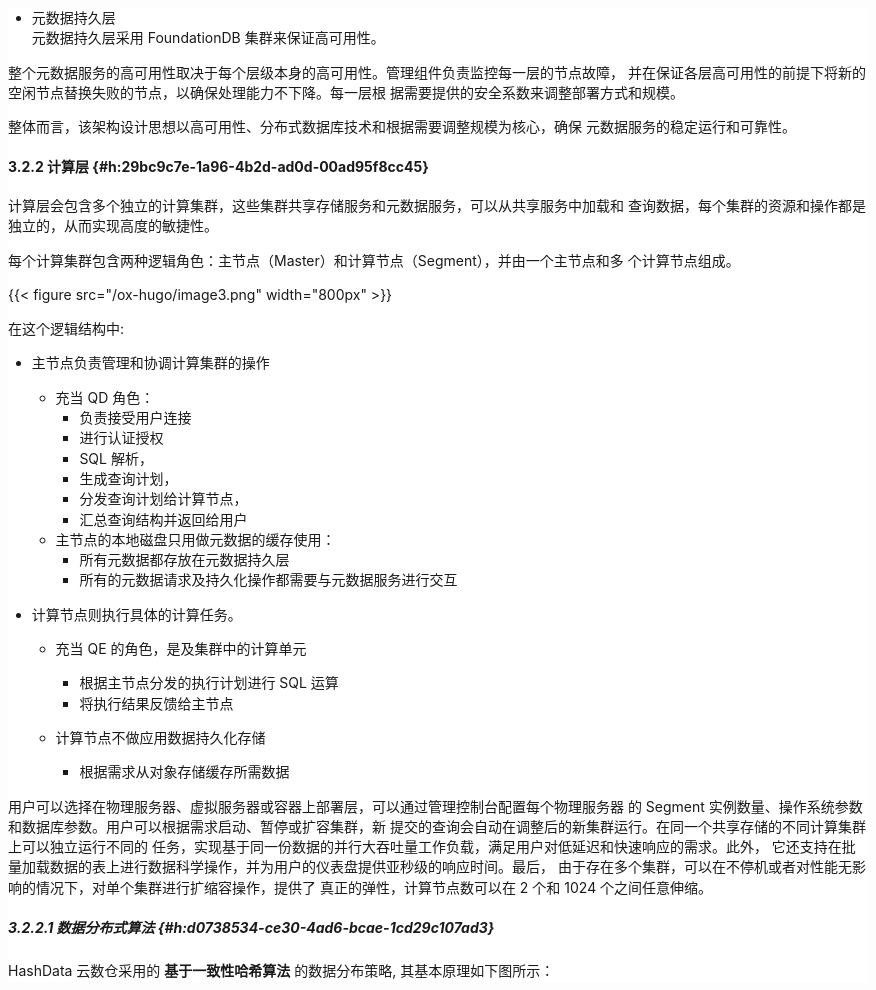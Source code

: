 -   元数据持久层 <br />
    元数据持久层采用 FoundationDB 集群来保证高可用性。

整个元数据服务的高可用性取决于每个层级本身的高可用性。管理组件负责监控每一层的节点故障，
并在保证各层高可用性的前提下将新的空闲节点替换失败的节点，以确保处理能力不下降。每一层根
据需要提供的安全系数来调整部署方式和规模。

整体而言，该架构设计思想以高可用性、分布式数据库技术和根据需要调整规模为核心，确保
元数据服务的稳定运行和可靠性。


#### <span class="section-num">3.2.2</span> 计算层 {#h:29bc9c7e-1a96-4b2d-ad0d-00ad95f8cc45}

计算层会包含多个独立的计算集群，这些集群共享存储服务和元数据服务，可以从共享服务中加载和
查询数据，每个集群的资源和操作都是独立的，从而实现高度的敏捷性。

每个计算集群包含两种逻辑角色：主节点（Master）和计算节点（Segment），并由一个主节点和多
个计算节点组成。

{{< figure src="/ox-hugo/image3.png" width="800px" >}}

在这个逻辑结构中:

-   主节点负责管理和协调计算集群的操作
    -   充当 QD 角色：
        -   负责接受用户连接
        -   进行认证授权
        -   SQL 解析，
        -   生成查询计划，
        -   分发查询计划给计算节点，
        -   汇总查询结构并返回给用户
    -   主节点的本地磁盘只用做元数据的缓存使用：
        -   所有元数据都存放在元数据持久层
        -   所有的元数据请求及持久化操作都需要与元数据服务进行交互

-   计算节点则执行具体的计算任务。
    -   充当 QE 的角色，是及集群中的计算单元
        -   根据主节点分发的执行计划进行 SQL 运算
        -   将执行结果反馈给主节点

    -   计算节点不做应用数据持久化存储
        -   根据需求从对象存储缓存所需数据

用户可以选择在物理服务器、虚拟服务器或容器上部署层，可以通过管理控制台配置每个物理服务器
的 Segment 实例数量、操作系统参数和数据库参数。用户可以根据需求启动、暂停或扩容集群，新
提交的查询会自动在调整后的新集群运行。在同一个共享存储的不同计算集群上可以独立运行不同的
任务，实现基于同一份数据的并行大吞吐量工作负载，满足用户对低延迟和快速响应的需求。此外，
它还支持在批量加载数据的表上进行数据科学操作，并为用户的仪表盘提供亚秒级的响应时间。最后，
由于存在多个集群，可以在不停机或者对性能无影响的情况下，对单个集群进行扩缩容操作，提供了
真正的弹性，计算节点数可以在 2 个和 1024 个之间任意伸缩。


##### <span class="section-num">3.2.2.1</span> 数据分布式算法 {#h:d0738534-ce30-4ad6-bcae-1cd29c107ad3}

HashData 云数仓采用的 **基于一致性哈希算法** 的数据分布策略, 其基本原理如下图所示：
